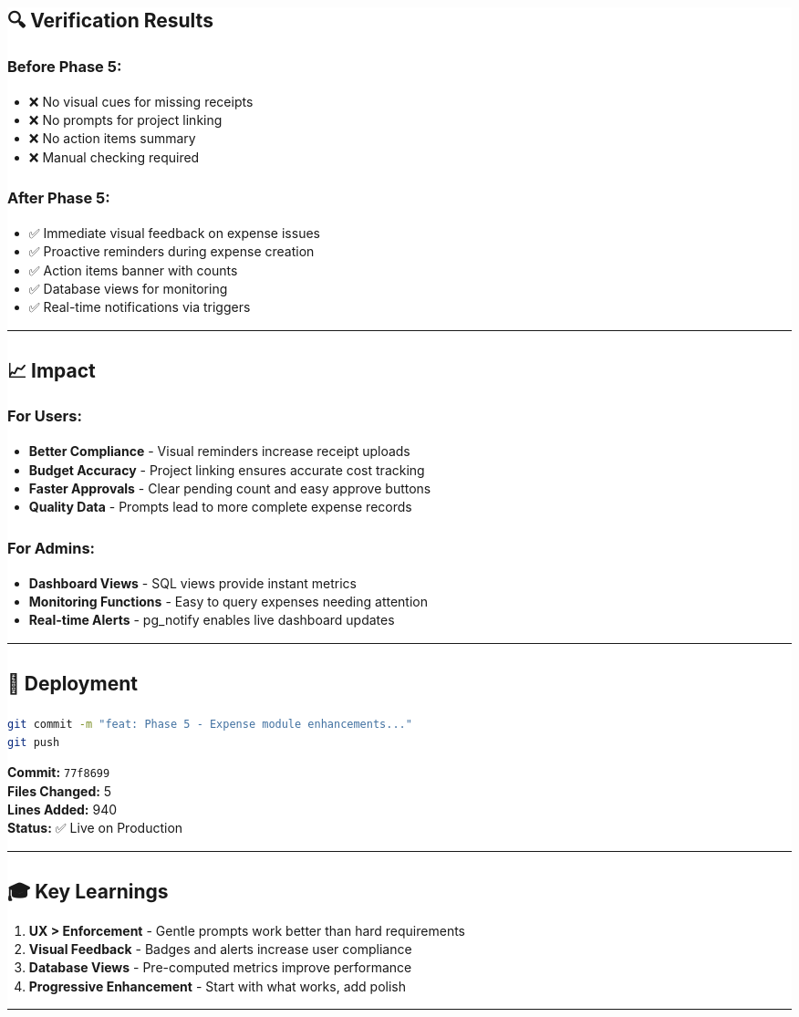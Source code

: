 
## 🔍 Verification Results

### Before Phase 5:
- ❌ No visual cues for missing receipts
- ❌ No prompts for project linking
- ❌ No action items summary
- ❌ Manual checking required

### After Phase 5:
- ✅ Immediate visual feedback on expense issues
- ✅ Proactive reminders during expense creation
- ✅ Action items banner with counts
- ✅ Database views for monitoring
- ✅ Real-time notifications via triggers

---

## 📈 Impact

### For Users:
- **Better Compliance** - Visual reminders increase receipt uploads
- **Budget Accuracy** - Project linking ensures accurate cost tracking
- **Faster Approvals** - Clear pending count and easy approve buttons
- **Quality Data** - Prompts lead to more complete expense records

### For Admins:
- **Dashboard Views** - SQL views provide instant metrics
- **Monitoring Functions** - Easy to query expenses needing attention
- **Real-time Alerts** - pg_notify enables live dashboard updates

---

## 🚀 Deployment

```bash
git commit -m "feat: Phase 5 - Expense module enhancements..."
git push
```

**Commit:** `77f8699`  
**Files Changed:** 5  
**Lines Added:** 940  
**Status:** ✅ Live on Production

---

## 🎓 Key Learnings

1. **UX > Enforcement** - Gentle prompts work better than hard requirements
2. **Visual Feedback** - Badges and alerts increase user compliance
3. **Database Views** - Pre-computed metrics improve performance
4. **Progressive Enhancement** - Start with what works, add polish

---